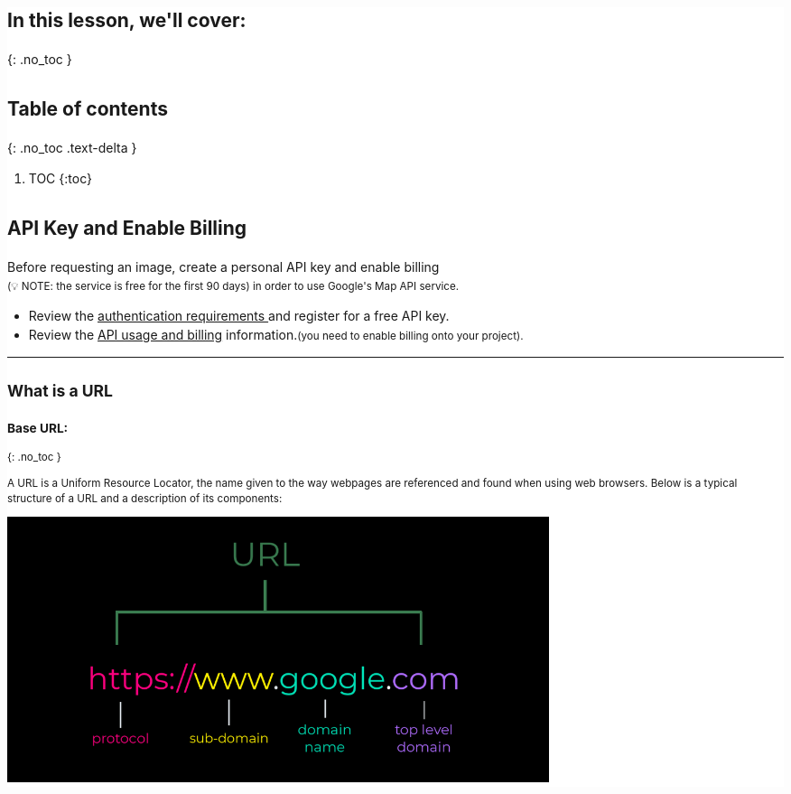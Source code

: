 ## In this lesson, we'll cover:
{: .no_toc }
## Table of contents
{: .no_toc .text-delta }

1. TOC
{:toc}

## API Key and Enable Billing

Before requesting an image, create a personal API key and enable billing <br> <small>(💡 NOTE: the service is free for the first 90 days) in order to use Google's Map API service.</small>

- Review the <a href="https://developers.google.com/maps/documentation/maps-static/get-api-key#creating-api-keys"> authentication requirements </a> and register for a free API key. 
- Review the <a href="https://developers.google.com/maps/documentation/maps-static/usage-and-billing"> API usage and billing</a> information.<small>(you need to enable billing onto your project).

---

## What is a URL

### Base URL:
{: .no_toc }

A URL is a Uniform Resource Locator, the name given to the way webpages are referenced and found when using web browsers. Below is a typical structure of a URL and a description of its components:

<img src="/assets/images/maps_static/url2.png" width="600px" alt="img">
